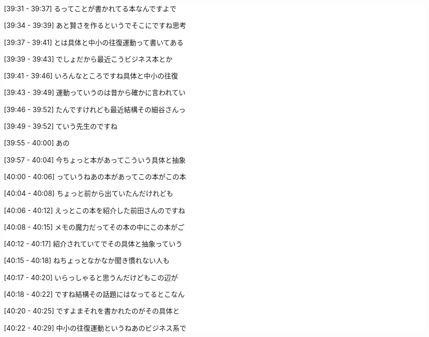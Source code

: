 [39:31 - 39:37]
るってことが書かれてる本なんですよで

[39:34 - 39:39]
あと賢さを作るというでそこにですね思考

[39:37 - 39:41]
とは具体と中小の往復運動って書いてある

[39:39 - 39:43]
でしょだから最近こうビジネス本とか

[39:41 - 39:46]
いろんなところですね具体と中小の往復

[39:43 - 39:49]
運動っていうのは昔から確かに言われてい

[39:46 - 39:52]
たんですけれども最近結構その細谷さんっ

[39:49 - 39:52]
ていう先生のですね

[39:55 - 40:00]
あの

[39:57 - 40:04]
今ちょっと本があってこういう具体と抽象

[40:00 - 40:06]
っていうねあの本があってこの本がこの本

[40:04 - 40:08]
ちょっと前から出ていたんだけれども

[40:06 - 40:12]
えっとこの本を紹介した前田さんのですね

[40:08 - 40:15]
メモの魔力だってその本の中にこの本がご

[40:12 - 40:17]
紹介されていてでその具体と抽象っていう

[40:15 - 40:18]
ねちょっとなかなか聞き慣れない人も

[40:17 - 40:20]
いらっしゃると思うんだけどもこの辺が

[40:18 - 40:22]
ですね結構その話題にはなってるとこなん

[40:20 - 40:25]
ですよまそれを書かれたのがその具体と

[40:22 - 40:29]
中小の往復運動というねあのビジネス系で
